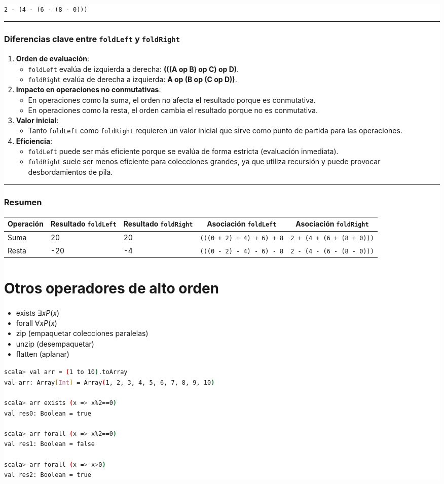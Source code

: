 ```
2 - (4 - (6 - (8 - 0)))

```

---

### Diferencias clave entre `foldLeft` y `foldRight`

1. **Orden de evaluación**:
    - `foldLeft` evalúa de izquierda a derecha: **(((A op B) op C) op D)**.
    - `foldRight` evalúa de derecha a izquierda: **A op (B op (C op D))**.
2. **Impacto en operaciones no conmutativas**:
    - En operaciones como la suma, el orden no afecta el resultado porque es conmutativa.
    - En operaciones como la resta, el orden cambia el resultado porque no es conmutativa.
3. **Valor inicial**:
    - Tanto `foldLeft` como `foldRight` requieren un valor inicial que sirve como punto de partida para las operaciones.
4. **Eficiencia**:
    - `foldLeft` puede ser más eficiente porque se evalúa de forma estricta (evaluación inmediata).
    - `foldRight` suele ser menos eficiente para colecciones grandes, ya que utiliza recursión y puede provocar desbordamientos de pila.

---

### Resumen

| Operación | Resultado `foldLeft` | Resultado `foldRight` | Asociación `foldLeft` | Asociación `foldRight` |
| --- | --- | --- | --- | --- |
| Suma | 20 | 20 | `(((0 + 2) + 4) + 6) + 8` | `2 + (4 + (6 + (8 + 0)))` |
| Resta | -20 | -4 | `(((0 - 2) - 4) - 6) - 8` | `2 - (4 - (6 - (8 - 0)))` |

# Otros operadores de alto orden

- exists $\exists x P(x)$
- forall $\forall x P(x)$
- zip (empaquetar colecciones paralelas)
- unzip (desempaquetar)
- flatten (aplanar)

```bash
scala> val arr = (1 to 10).toArray
val arr: Array[Int] = Array(1, 2, 3, 4, 5, 6, 7, 8, 9, 10)

scala> arr exists (x => x%2==0)
val res0: Boolean = true

scala> arr forall (x => x%2==0)
val res1: Boolean = false

scala> arr forall (x => x>0)
val res2: Boolean = true
```
